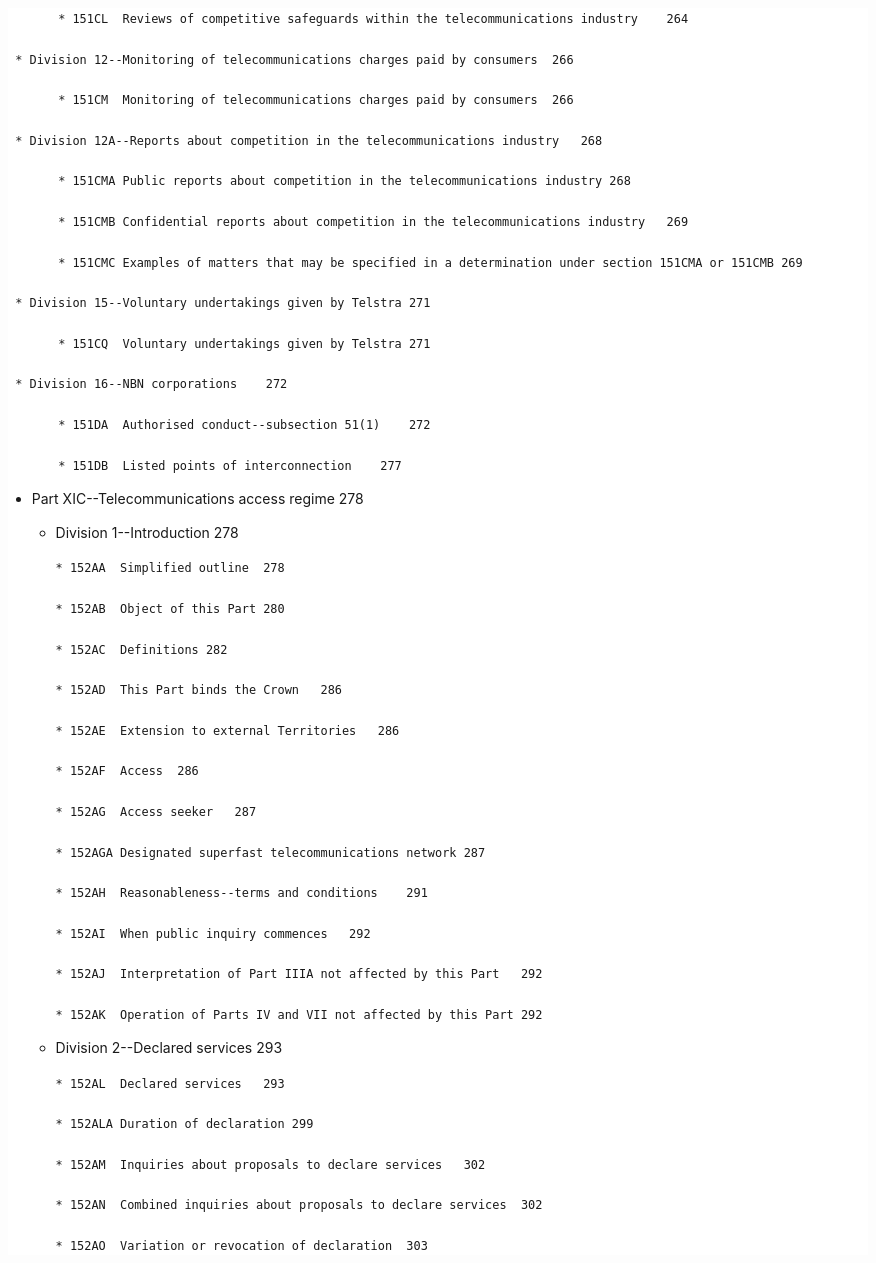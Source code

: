            * 151CL	Reviews of competitive safeguards within the telecommunications industry	264

     * Division 12--Monitoring of telecommunications charges paid by consumers	266

           * 151CM	Monitoring of telecommunications charges paid by consumers	266

     * Division 12A--Reports about competition in the telecommunications industry	268

           * 151CMA	Public reports about competition in the telecommunications industry	268

           * 151CMB	Confidential reports about competition in the telecommunications industry	269

           * 151CMC	Examples of matters that may be specified in a determination under section 151CMA or 151CMB	269

     * Division 15--Voluntary undertakings given by Telstra	271

           * 151CQ	Voluntary undertakings given by Telstra	271

     * Division 16--NBN corporations	272

           * 151DA	Authorised conduct--subsection 51(1)	272

           * 151DB	Listed points of interconnection	277

  * Part XIC--Telecommunications access regime	278

     * Division 1--Introduction	278

           * 152AA	Simplified outline	278

           * 152AB	Object of this Part	280

           * 152AC	Definitions	282

           * 152AD	This Part binds the Crown	286

           * 152AE	Extension to external Territories	286

           * 152AF	Access	286

           * 152AG	Access seeker	287

           * 152AGA	Designated superfast telecommunications network	287

           * 152AH	Reasonableness--terms and conditions	291

           * 152AI	When public inquiry commences	292

           * 152AJ	Interpretation of Part IIIA not affected by this Part	292

           * 152AK	Operation of Parts IV and VII not affected by this Part	292

     * Division 2--Declared services	293

           * 152AL	Declared services	293

           * 152ALA	Duration of declaration	299

           * 152AM	Inquiries about proposals to declare services	302

           * 152AN	Combined inquiries about proposals to declare services	302

           * 152AO	Variation or revocation of declaration	303
